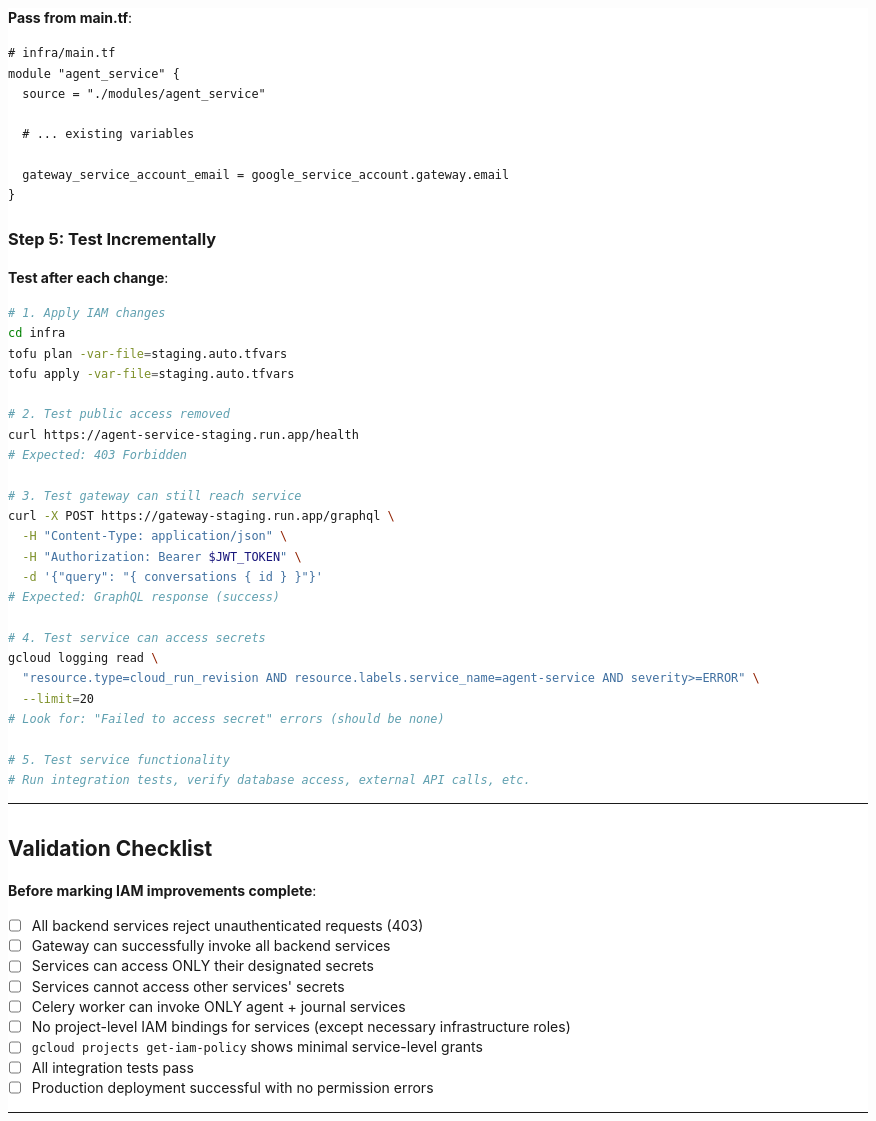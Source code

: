**Pass from main.tf**:
```hcl
# infra/main.tf
module "agent_service" {
  source = "./modules/agent_service"

  # ... existing variables

  gateway_service_account_email = google_service_account.gateway.email
}
```

### Step 5: Test Incrementally

**Test after each change**:

```bash
# 1. Apply IAM changes
cd infra
tofu plan -var-file=staging.auto.tfvars
tofu apply -var-file=staging.auto.tfvars

# 2. Test public access removed
curl https://agent-service-staging.run.app/health
# Expected: 403 Forbidden

# 3. Test gateway can still reach service
curl -X POST https://gateway-staging.run.app/graphql \
  -H "Content-Type: application/json" \
  -H "Authorization: Bearer $JWT_TOKEN" \
  -d '{"query": "{ conversations { id } }"}'
# Expected: GraphQL response (success)

# 4. Test service can access secrets
gcloud logging read \
  "resource.type=cloud_run_revision AND resource.labels.service_name=agent-service AND severity>=ERROR" \
  --limit=20
# Look for: "Failed to access secret" errors (should be none)

# 5. Test service functionality
# Run integration tests, verify database access, external API calls, etc.
```

---

## Validation Checklist

**Before marking IAM improvements complete**:

- [ ] All backend services reject unauthenticated requests (403)
- [ ] Gateway can successfully invoke all backend services
- [ ] Services can access ONLY their designated secrets
- [ ] Services cannot access other services' secrets
- [ ] Celery worker can invoke ONLY agent + journal services
- [ ] No project-level IAM bindings for services (except necessary infrastructure roles)
- [ ] `gcloud projects get-iam-policy` shows minimal service-level grants
- [ ] All integration tests pass
- [ ] Production deployment successful with no permission errors

---